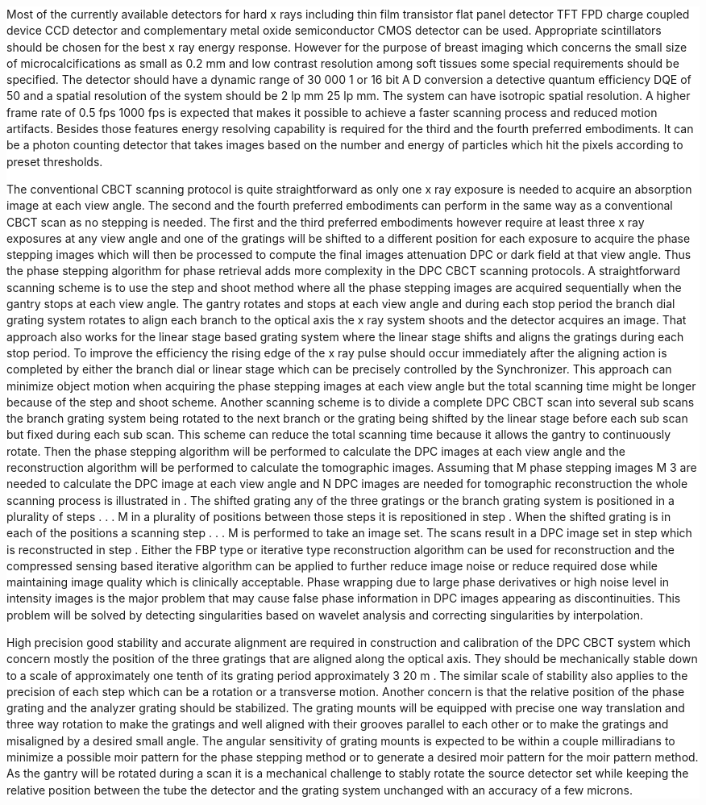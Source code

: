 Most of the currently available detectors for hard x rays including thin film transistor flat panel detector TFT FPD charge coupled device CCD detector and complementary metal oxide semiconductor CMOS detector can be used. Appropriate scintillators should be chosen for the best x ray energy response. However for the purpose of breast imaging which concerns the small size of microcalcifications as small as 0.2 mm and low contrast resolution among soft tissues some special requirements should be specified. The detector should have a dynamic range of 30 000 1 or 16 bit A D conversion a detective quantum efficiency DQE of 50 and a spatial resolution of the system should be 2 lp mm 25 lp mm. The system can have isotropic spatial resolution. A higher frame rate of 0.5 fps 1000 fps is expected that makes it possible to achieve a faster scanning process and reduced motion artifacts. Besides those features energy resolving capability is required for the third and the fourth preferred embodiments. It can be a photon counting detector that takes images based on the number and energy of particles which hit the pixels according to preset thresholds.

The conventional CBCT scanning protocol is quite straightforward as only one x ray exposure is needed to acquire an absorption image at each view angle. The second and the fourth preferred embodiments can perform in the same way as a conventional CBCT scan as no stepping is needed. The first and the third preferred embodiments however require at least three x ray exposures at any view angle and one of the gratings will be shifted to a different position for each exposure to acquire the phase stepping images which will then be processed to compute the final images attenuation DPC or dark field at that view angle. Thus the phase stepping algorithm for phase retrieval adds more complexity in the DPC CBCT scanning protocols. A straightforward scanning scheme is to use the step and shoot method where all the phase stepping images are acquired sequentially when the gantry stops at each view angle. The gantry rotates and stops at each view angle and during each stop period the branch dial grating system rotates to align each branch to the optical axis the x ray system shoots and the detector acquires an image. That approach also works for the linear stage based grating system where the linear stage shifts and aligns the gratings during each stop period. To improve the efficiency the rising edge of the x ray pulse should occur immediately after the aligning action is completed by either the branch dial or linear stage which can be precisely controlled by the Synchronizer. This approach can minimize object motion when acquiring the phase stepping images at each view angle but the total scanning time might be longer because of the step and shoot scheme. Another scanning scheme is to divide a complete DPC CBCT scan into several sub scans the branch grating system being rotated to the next branch or the grating being shifted by the linear stage before each sub scan but fixed during each sub scan. This scheme can reduce the total scanning time because it allows the gantry to continuously rotate. Then the phase stepping algorithm will be performed to calculate the DPC images at each view angle and the reconstruction algorithm will be performed to calculate the tomographic images. Assuming that M phase stepping images M 3 are needed to calculate the DPC image at each view angle and N DPC images are needed for tomographic reconstruction the whole scanning process is illustrated in . The shifted grating any of the three gratings or the branch grating system is positioned in a plurality of steps . . . M in a plurality of positions between those steps it is repositioned in step . When the shifted grating is in each of the positions a scanning step . . . M is performed to take an image set. The scans result in a DPC image set in step which is reconstructed in step . Either the FBP type or iterative type reconstruction algorithm can be used for reconstruction and the compressed sensing based iterative algorithm can be applied to further reduce image noise or reduce required dose while maintaining image quality which is clinically acceptable. Phase wrapping due to large phase derivatives or high noise level in intensity images is the major problem that may cause false phase information in DPC images appearing as discontinuities. This problem will be solved by detecting singularities based on wavelet analysis and correcting singularities by interpolation.

High precision good stability and accurate alignment are required in construction and calibration of the DPC CBCT system which concern mostly the position of the three gratings that are aligned along the optical axis. They should be mechanically stable down to a scale of approximately one tenth of its grating period approximately 3 20 m . The similar scale of stability also applies to the precision of each step which can be a rotation or a transverse motion. Another concern is that the relative position of the phase grating and the analyzer grating should be stabilized. The grating mounts will be equipped with precise one way translation and three way rotation to make the gratings and well aligned with their grooves parallel to each other or to make the gratings and misaligned by a desired small angle. The angular sensitivity of grating mounts is expected to be within a couple milliradians to minimize a possible moir pattern for the phase stepping method or to generate a desired moir pattern for the moir pattern method. As the gantry will be rotated during a scan it is a mechanical challenge to stably rotate the source detector set while keeping the relative position between the tube the detector and the grating system unchanged with an accuracy of a few microns.
